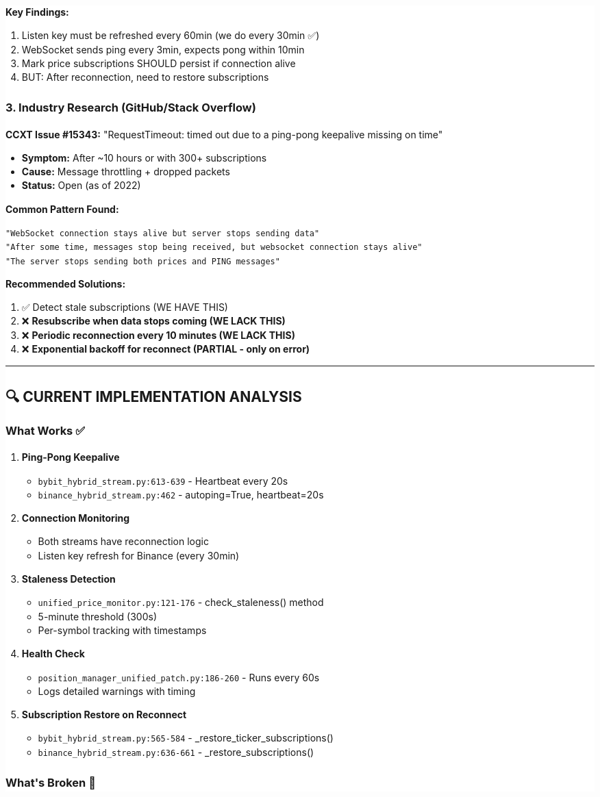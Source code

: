 **Key Findings:**
1. Listen key must be refreshed every 60min (we do every 30min ✅)
2. WebSocket sends ping every 3min, expects pong within 10min
3. Mark price subscriptions SHOULD persist if connection alive
4. BUT: After reconnection, need to restore subscriptions

### 3. Industry Research (GitHub/Stack Overflow)

**CCXT Issue #15343:** "RequestTimeout: timed out due to a ping-pong keepalive missing on time"
- **Symptom:** After ~10 hours or with 300+ subscriptions
- **Cause:** Message throttling + dropped packets
- **Status:** Open (as of 2022)

**Common Pattern Found:**
```
"WebSocket connection stays alive but server stops sending data"
"After some time, messages stop being received, but websocket connection stays alive"
"The server stops sending both prices and PING messages"
```

**Recommended Solutions:**
1. ✅ Detect stale subscriptions (WE HAVE THIS)
2. ❌ **Resubscribe when data stops coming (WE LACK THIS)**
3. ❌ **Periodic reconnection every 10 minutes (WE LACK THIS)**
4. ❌ **Exponential backoff for reconnect (PARTIAL - only on error)**

---

## 🔍 CURRENT IMPLEMENTATION ANALYSIS

### What Works ✅

1. **Ping-Pong Keepalive**
   - `bybit_hybrid_stream.py:613-639` - Heartbeat every 20s
   - `binance_hybrid_stream.py:462` - autoping=True, heartbeat=20s

2. **Connection Monitoring**
   - Both streams have reconnection logic
   - Listen key refresh for Binance (every 30min)

3. **Staleness Detection**
   - `unified_price_monitor.py:121-176` - check_staleness() method
   - 5-minute threshold (300s)
   - Per-symbol tracking with timestamps

4. **Health Check**
   - `position_manager_unified_patch.py:186-260` - Runs every 60s
   - Logs detailed warnings with timing

5. **Subscription Restore on Reconnect**
   - `bybit_hybrid_stream.py:565-584` - _restore_ticker_subscriptions()
   - `binance_hybrid_stream.py:636-661` - _restore_subscriptions()

### What's Broken 🔴
